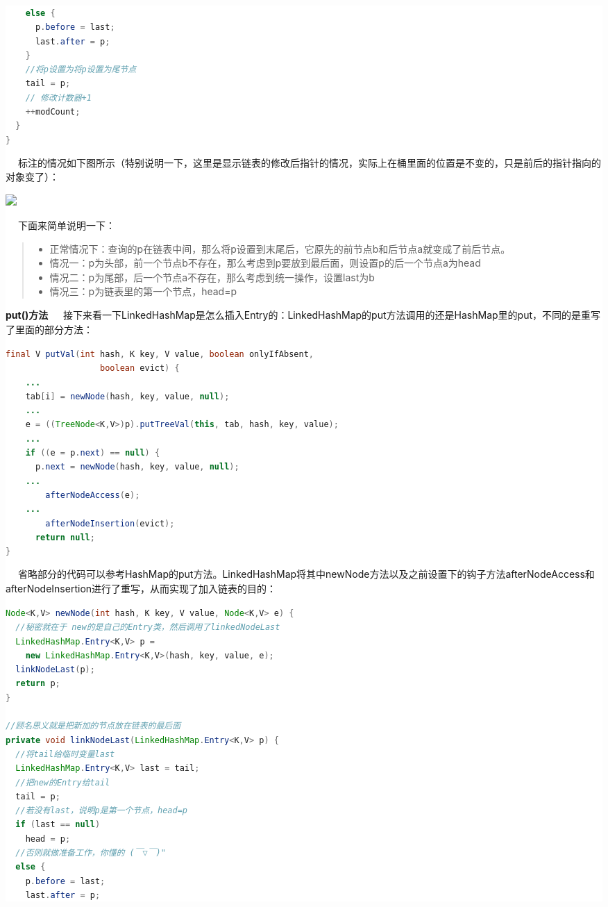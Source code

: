 ```java
    else {
      p.before = last;
      last.after = p;
    }
    //将p设置为将p设置为尾节点
    tail = p;
    // 修改计数器+1
    ++modCount;
  }
}
```
&emsp; 标注的情况如下图所示（特别说明一下，这里是显示链表的修改后指针的情况，实际上在桶里面的位置是不变的，只是前后的指针指向的对象变了）：

<img src="https://raw.githubusercontent.com/adamhand/LeetCode-images/master/linkedhashmap.png">

&emsp; 下面来简单说明一下：
> - 正常情况下：查询的p在链表中间，那么将p设置到末尾后，它原先的前节点b和后节点a就变成了前后节点。
> - 情况一：p为头部，前一个节点b不存在，那么考虑到p要放到最后面，则设置p的后一个节点a为head
> - 情况二：p为尾部，后一个节点a不存在，那么考虑到统一操作，设置last为b
> - 情况三：p为链表里的第一个节点，head=p

**put()方法**
&emsp; 接下来看一下LinkedHashMap是怎么插入Entry的：LinkedHashMap的put方法调用的还是HashMap里的put，不同的是重写了里面的部分方法：
```java
final V putVal(int hash, K key, V value, boolean onlyIfAbsent,
                   boolean evict) {
    ...
    tab[i] = newNode(hash, key, value, null);
    ...
    e = ((TreeNode<K,V>)p).putTreeVal(this, tab, hash, key, value);
    ...
    if ((e = p.next) == null) {
      p.next = newNode(hash, key, value, null);
    ...
        afterNodeAccess(e);
    ...
        afterNodeInsertion(evict);
      return null;
}
```
&emsp; 省略部分的代码可以参考HashMap的put方法。LinkedHashMap将其中newNode方法以及之前设置下的钩子方法afterNodeAccess和afterNodeInsertion进行了重写，从而实现了加入链表的目的：
```java
Node<K,V> newNode(int hash, K key, V value, Node<K,V> e) {
  //秘密就在于 new的是自己的Entry类，然后调用了linkedNodeLast
  LinkedHashMap.Entry<K,V> p =
    new LinkedHashMap.Entry<K,V>(hash, key, value, e);
  linkNodeLast(p);
  return p;
}

//顾名思义就是把新加的节点放在链表的最后面
private void linkNodeLast(LinkedHashMap.Entry<K,V> p) {
  //将tail给临时变量last
  LinkedHashMap.Entry<K,V> last = tail;
  //把new的Entry给tail
  tail = p;
  //若没有last，说明p是第一个节点，head=p
  if (last == null)
    head = p;
  //否则就做准备工作，你懂的 (￣▽￣)"
  else {
    p.before = last;
    last.after = p;
```